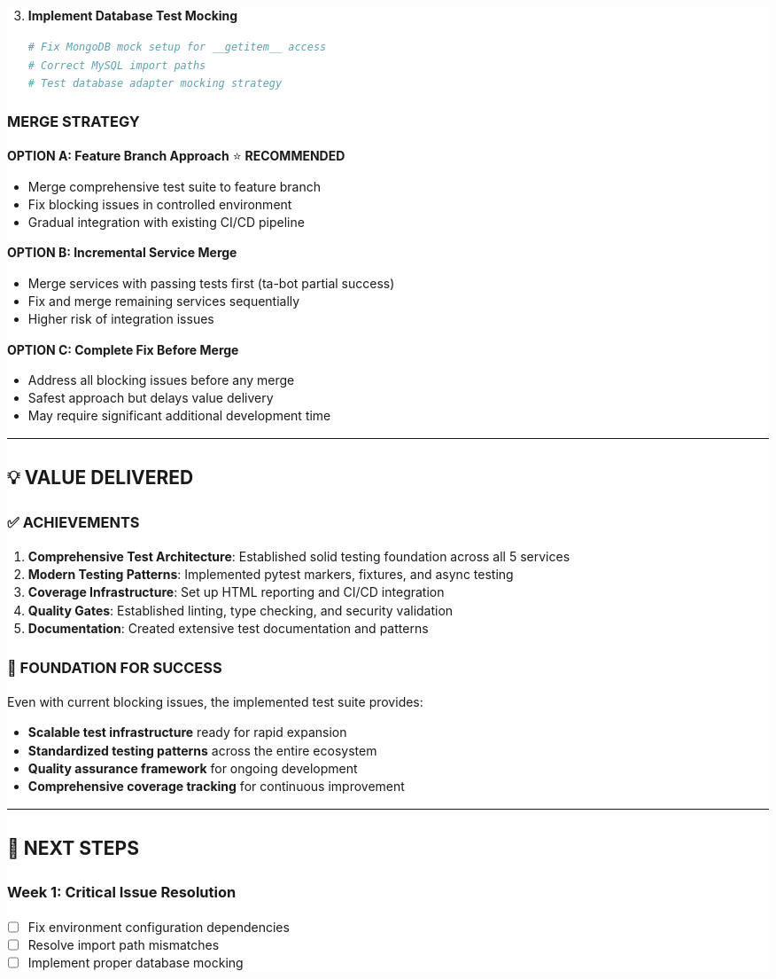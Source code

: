3. **Implement Database Test Mocking**
   ```bash
   # Fix MongoDB mock setup for __getitem__ access
   # Correct MySQL import paths
   # Test database adapter mocking strategy
   ```

### **MERGE STRATEGY**

**OPTION A: Feature Branch Approach** ⭐ **RECOMMENDED**
- Merge comprehensive test suite to feature branch
- Fix blocking issues in controlled environment
- Gradual integration with existing CI/CD pipeline

**OPTION B: Incremental Service Merge**
- Merge services with passing tests first (ta-bot partial success)
- Fix and merge remaining services sequentially
- Higher risk of integration issues

**OPTION C: Complete Fix Before Merge**
- Address all blocking issues before any merge
- Safest approach but delays value delivery
- May require significant additional development time

---

## **💡 VALUE DELIVERED**

### **✅ ACHIEVEMENTS**

1. **Comprehensive Test Architecture**: Established solid testing foundation across all 5 services
2. **Modern Testing Patterns**: Implemented pytest markers, fixtures, and async testing
3. **Coverage Infrastructure**: Set up HTML reporting and CI/CD integration
4. **Quality Gates**: Established linting, type checking, and security validation
5. **Documentation**: Created extensive test documentation and patterns

### **🎯 FOUNDATION FOR SUCCESS**

Even with current blocking issues, the implemented test suite provides:
- **Scalable test infrastructure** ready for rapid expansion
- **Standardized testing patterns** across the entire ecosystem
- **Quality assurance framework** for ongoing development
- **Comprehensive coverage tracking** for continuous improvement

---

## **🔮 NEXT STEPS**

### **Week 1: Critical Issue Resolution**
- [ ] Fix environment configuration dependencies
- [ ] Resolve import path mismatches
- [ ] Implement proper database mocking
